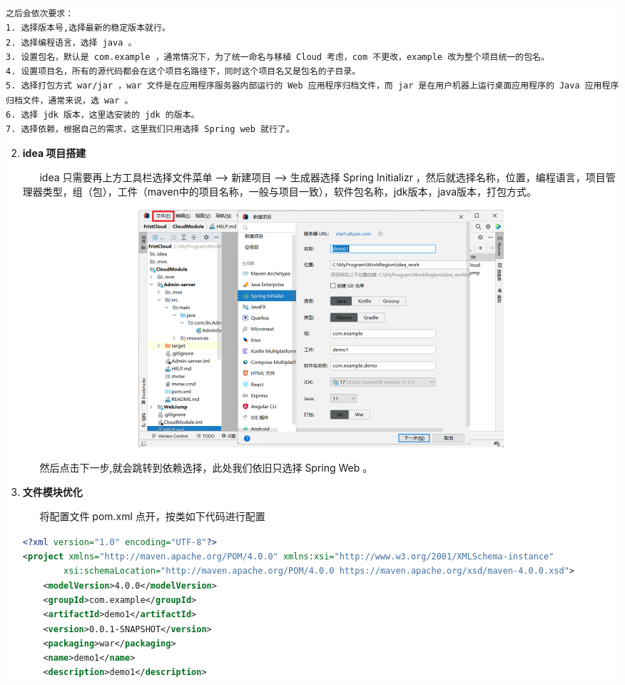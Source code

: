     之后会依次要求：
    1. 选择版本号,选择最新的稳定版本就行。
    2. 选择编程语言，选择 java 。
    3. 设置包名，默认是 com.example ，通常情况下，为了统一命名与移植 Cloud 考虑，com 不更改，example 改为整个项目统一的包名。
    4. 设置项目名，所有的源代码都会在这个项目名路径下，同时这个项目名又是包名的子目录。
    5. 选择打包方式 war/jar ，war 文件是在应用程序服务器内部运行的 Web 应用程序归档文件，而 jar 是在用户机器上运行桌面应用程序的 Java 应用程序归档文件，通常来说，选 war 。
    6. 选择 jdk 版本，这里选安装的 jdk 的版本。
    7. 选择依赖，根据自己的需求，这里我们只用选择 Spring web 就行了。

2. **idea 项目搭建**

    $~~~~~$ idea 只需要再上方工具栏选择文件菜单 —> 新建项目 —> 生成器选择 Spring Initializr ，然后就选择名称，位置，编程语言，项目管理器类型，组（包），工件（maven中的项目名称，一般与项目一致），软件包名称，jdk版本，java版本，打包方式。
    <center><img src="images_springboot基础/002-idea搭建项目.webp" style="zoom:50%"/></center>

    $~~~~~$ 然后点击下一步,就会跳转到依赖选择，此处我们依旧只选择 Spring Web 。

3. **文件模块优化**

    $~~~~~$ 将配置文件 pom.xml 点开，按类如下代码进行配置

    ```xml
    <?xml version="1.0" encoding="UTF-8"?>
    <project xmlns="http://maven.apache.org/POM/4.0.0" xmlns:xsi="http://www.w3.org/2001/XMLSchema-instance"
            xsi:schemaLocation="http://maven.apache.org/POM/4.0.0 https://maven.apache.org/xsd/maven-4.0.0.xsd">
        <modelVersion>4.0.0</modelVersion>
        <groupId>com.example</groupId>
        <artifactId>demo1</artifactId>
        <version>0.0.1-SNAPSHOT</version>
        <packaging>war</packaging>
        <name>demo1</name>
        <description>demo1</description>
